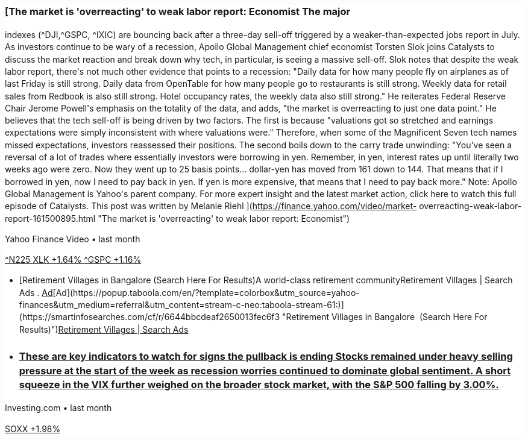 ### [The market is 'overreacting' to weak labor report: Economist The major
indexes (^DJI,^GSPC, ^IXIC) are bouncing back after a three-day sell-off
triggered by a weaker-than-expected jobs report in July. As investors continue
to be wary of a recession, Apollo Global Management chief economist Torsten
Slok joins Catalysts to discuss the market reaction and break down why tech,
in particular, is seeing a massive sell-off. Slok notes that despite the weak
labor report, there's not much other evidence that points to a recession:
"Daily data for how many people fly on airplanes as of last Friday is still
strong. Daily data from OpenTable for how many people go to restaurants is
still strong. Weekly data for retail sales from Redbook is also still strong.
Hotel occupancy rates, the weekly data also still strong." He reiterates
Federal Reserve Chair Jerome Powell's emphasis on the totality of the data,
and adds, "the market is overreacting to just one data point." He believes
that the tech sell-off is being driven by two factors. The first is because
"valuations got so stretched and earnings expectations were simply
inconsistent with where valuations were." Therefore, when some of the
Magnificent Seven tech names missed expectations, investors reassessed their
positions. The second boils down to the carry trade unwinding: "You've seen a
reversal of a lot of trades where essentially investors were borrowing in yen.
Remember, in yen, interest rates up until literally two weeks ago were zero.
Now they went up to 25 basis points... dollar-yen has moved from 161 down to
144. That means that if I borrowed in yen, now I need to pay back in yen. If
yen is more expensive, that means that I need to pay back more." Note: Apollo
Global Management is Yahoo's parent company. For more expert insight and the
latest market action, click here to watch this full episode of Catalysts. This
post was written by Melanie Riehl ](https://finance.yahoo.com/video/market-
overreacting-weak-labor-report-161500895.html "The market is 'overreacting' to
weak labor report: Economist")

Yahoo Finance Video _•_ last month

[ ^N225 ](/quote/%5EN225/ "^N225")[ XLK +1.64% ](/quote/XLK/ "XLK")[ ^GSPC
+1.16% ](/quote/%5EGSPC/ "^GSPC")

  * [Retirement Villages in Bangalore (Search Here For Results)A world-class retirement communityRetirement Villages | Search Ads . [Ad](https://popup.taboola.com/en/?template=colorbox&utm_source=yahoo-finances&utm_medium=referral&utm_content=stream-c-neo:taboola-stream-61:)[Ad](https://popup.taboola.com/en/?template=colorbox&utm_source=yahoo-finances&utm_medium=referral&utm_content=stream-c-neo:taboola-stream-61:)](https://smartinfosearches.com/cf/r/6644bbcdeaf2650013fec6f3 "Retirement Villages in Bangalore  \(Search Here For Results\)")[Retirement Villages | Search Ads](https://smartinfosearches.com/cf/r/6644bbcdeaf2650013fec6f3 "Retirement Villages in Bangalore  \(Search Here For Results\)")

  * ### [These are key indicators to watch for signs the pullback is ending Stocks remained under heavy selling pressure at the start of the week as recession worries continued to dominate global sentiment. A short squeeze in the VIX further weighed on the broader stock market, with the S&P 500 falling by 3.00%. ](https://finance.yahoo.com/news/key-indicators-watch-signs-pullback-143703093.html "These are key indicators to watch for signs the pullback is ending")

Investing.com _•_ last month

[ SOXX +1.98% ](/quote/SOXX/ "SOXX")
